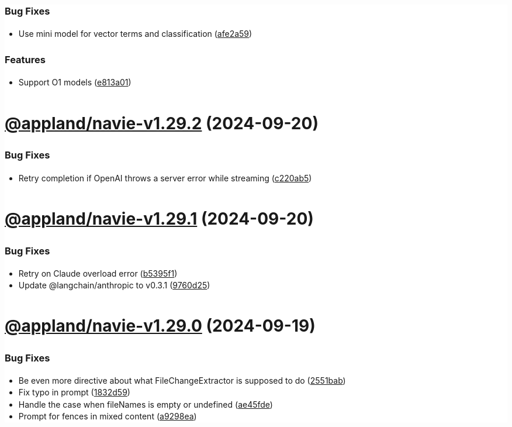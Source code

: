 
### Bug Fixes

* Use mini model for vector terms and classification ([afe2a59](https://github.com/getappmap/appmap-js/commit/afe2a59bc5a657b3374b123333670b837d8c208e))


### Features

* Support O1 models ([e813a01](https://github.com/getappmap/appmap-js/commit/e813a01e9e0a37b62594818a2988a236c24be01a))

# [@appland/navie-v1.29.2](https://github.com/getappmap/appmap-js/compare/@appland/navie-v1.29.1...@appland/navie-v1.29.2) (2024-09-20)


### Bug Fixes

* Retry completion if OpenAI throws a server error while streaming ([c220ab5](https://github.com/getappmap/appmap-js/commit/c220ab54f1834c832b5a9d03d69cae0443129da2))

# [@appland/navie-v1.29.1](https://github.com/getappmap/appmap-js/compare/@appland/navie-v1.29.0...@appland/navie-v1.29.1) (2024-09-20)


### Bug Fixes

* Retry on Claude overload error ([b5395f1](https://github.com/getappmap/appmap-js/commit/b5395f1dc7ee201b0f710631c4e9328abafaf730))
* Update @langchain/anthropic to v0.3.1 ([9760d25](https://github.com/getappmap/appmap-js/commit/9760d25b599bf0c6c0657bd2f87163e7bce67ad8))

# [@appland/navie-v1.29.0](https://github.com/getappmap/appmap-js/compare/@appland/navie-v1.28.1...@appland/navie-v1.29.0) (2024-09-19)


### Bug Fixes

* Be even more directive about what FileChangeExtractor is supposed to do ([2551bab](https://github.com/getappmap/appmap-js/commit/2551babd084ec35192fe8897a3bea0cfa1fa4573))
* Fix typo in prompt ([1832d59](https://github.com/getappmap/appmap-js/commit/1832d595ac67aca463bc48c571254e81e061647d))
* Handle the case when fileNames is empty or undefined ([ae45fde](https://github.com/getappmap/appmap-js/commit/ae45fdedc95be306b9bf692080a6416522b8ed2a))
* Prompt for fences in mixed content ([a9298ea](https://github.com/getappmap/appmap-js/commit/a9298ea69a327ec3c96c0e50e44031941b7a908b))

